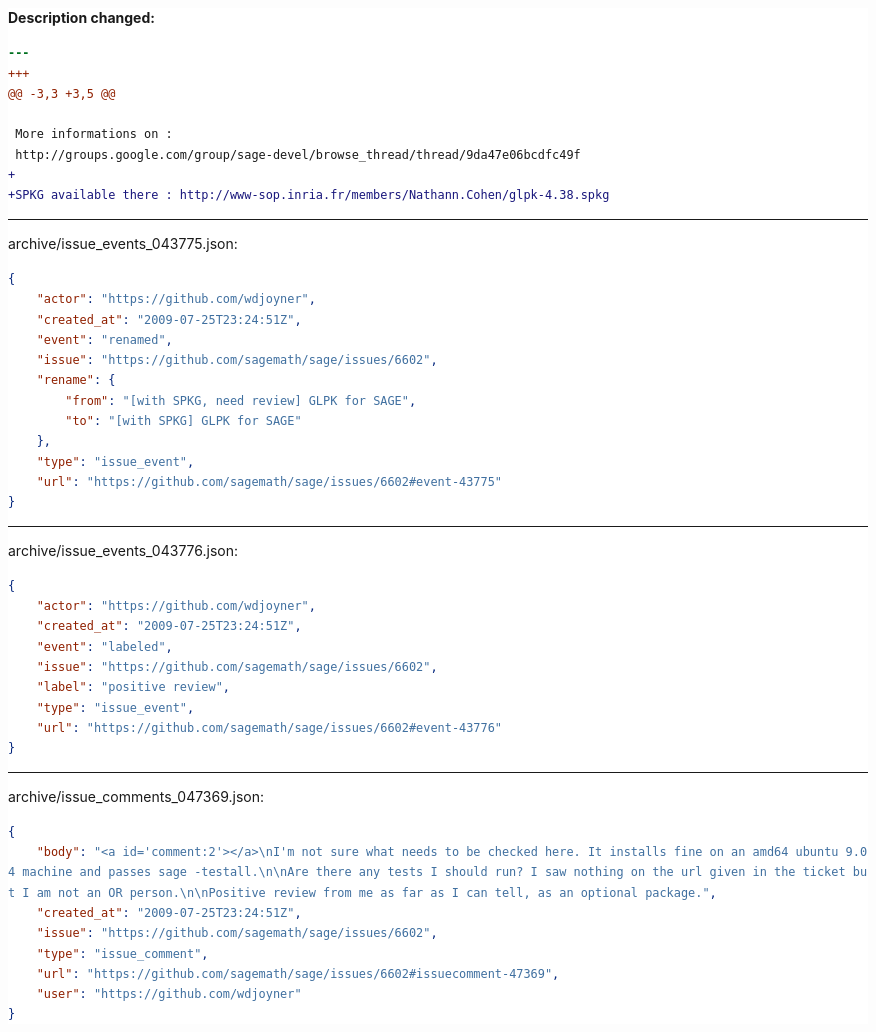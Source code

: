 **Description changed:**
``````diff
--- 
+++ 
@@ -3,3 +3,5 @@
 
 More informations on :
 http://groups.google.com/group/sage-devel/browse_thread/thread/9da47e06bcdfc49f
+
+SPKG available there : http://www-sop.inria.fr/members/Nathann.Cohen/glpk-4.38.spkg
``````




---

archive/issue_events_043775.json:
```json
{
    "actor": "https://github.com/wdjoyner",
    "created_at": "2009-07-25T23:24:51Z",
    "event": "renamed",
    "issue": "https://github.com/sagemath/sage/issues/6602",
    "rename": {
        "from": "[with SPKG, need review] GLPK for SAGE",
        "to": "[with SPKG] GLPK for SAGE"
    },
    "type": "issue_event",
    "url": "https://github.com/sagemath/sage/issues/6602#event-43775"
}
```



---

archive/issue_events_043776.json:
```json
{
    "actor": "https://github.com/wdjoyner",
    "created_at": "2009-07-25T23:24:51Z",
    "event": "labeled",
    "issue": "https://github.com/sagemath/sage/issues/6602",
    "label": "positive review",
    "type": "issue_event",
    "url": "https://github.com/sagemath/sage/issues/6602#event-43776"
}
```



---

archive/issue_comments_047369.json:
```json
{
    "body": "<a id='comment:2'></a>\nI'm not sure what needs to be checked here. It installs fine on an amd64 ubuntu 9.04 machine and passes sage -testall.\n\nAre there any tests I should run? I saw nothing on the url given in the ticket but I am not an OR person.\n\nPositive review from me as far as I can tell, as an optional package.",
    "created_at": "2009-07-25T23:24:51Z",
    "issue": "https://github.com/sagemath/sage/issues/6602",
    "type": "issue_comment",
    "url": "https://github.com/sagemath/sage/issues/6602#issuecomment-47369",
    "user": "https://github.com/wdjoyner"
}
```
